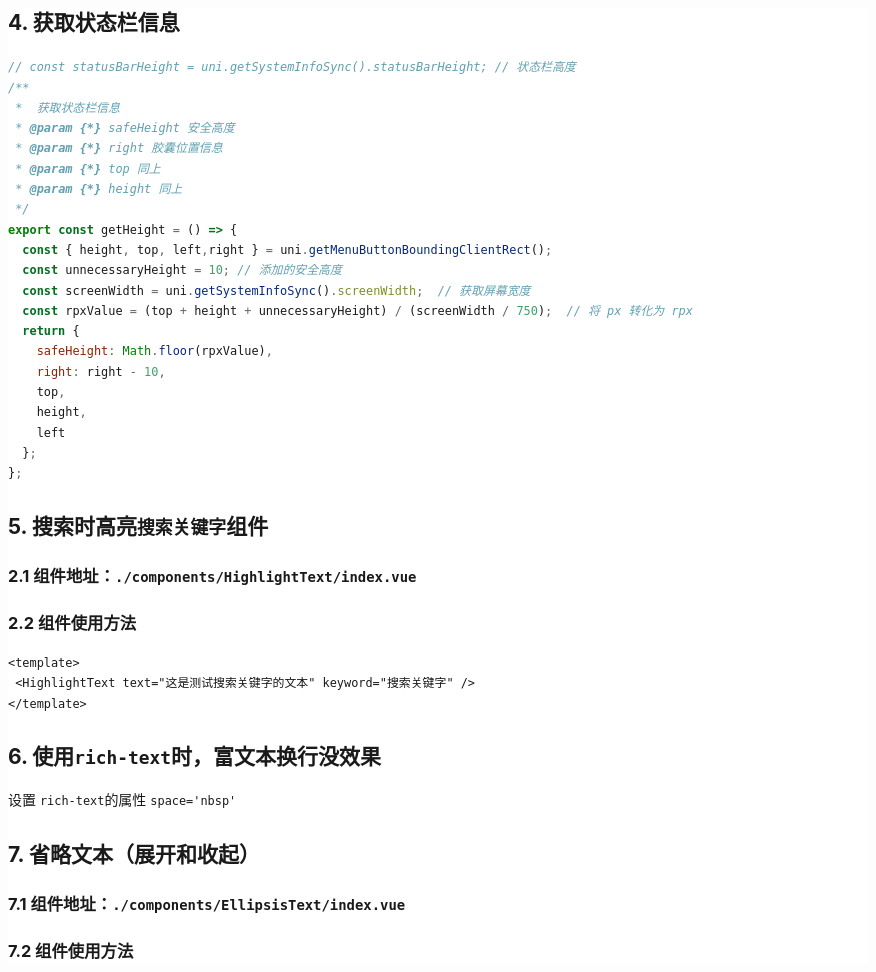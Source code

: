 ## 4. 获取状态栏信息

``` js
// const statusBarHeight = uni.getSystemInfoSync().statusBarHeight; // 状态栏高度
/**
 *  获取状态栏信息
 * @param {*} safeHeight 安全高度
 * @param {*} right 胶囊位置信息
 * @param {*} top 同上
 * @param {*} height 同上
 */
export const getHeight = () => {
  const { height, top, left,right } = uni.getMenuButtonBoundingClientRect();
  const unnecessaryHeight = 10; // 添加的安全高度
  const screenWidth = uni.getSystemInfoSync().screenWidth;  // 获取屏幕宽度
  const rpxValue = (top + height + unnecessaryHeight) / (screenWidth / 750);  // 将 px 转化为 rpx
  return {
    safeHeight: Math.floor(rpxValue),
    right: right - 10,
    top,
    height,
    left
  };
};

```

## 5. 搜索时高亮`搜索关键字`组件

 <HighlightText text="这是测试搜索关键字的文本" keyword="搜索关键字" />

### 2.1  组件地址：`./components/HighlightText/index.vue`

### 2.2  组件使用方法

```vue
<template>
 <HighlightText text="这是测试搜索关键字的文本" keyword="搜索关键字" />
</template>
```

## 6. 使用`rich-text`时，富文本换行没效果

设置 `rich-text`的属性 `space='nbsp'`

## 7. 省略文本（展开和收起）

### 7.1  组件地址：`./components/EllipsisText/index.vue`

### 7.2  组件使用方法

